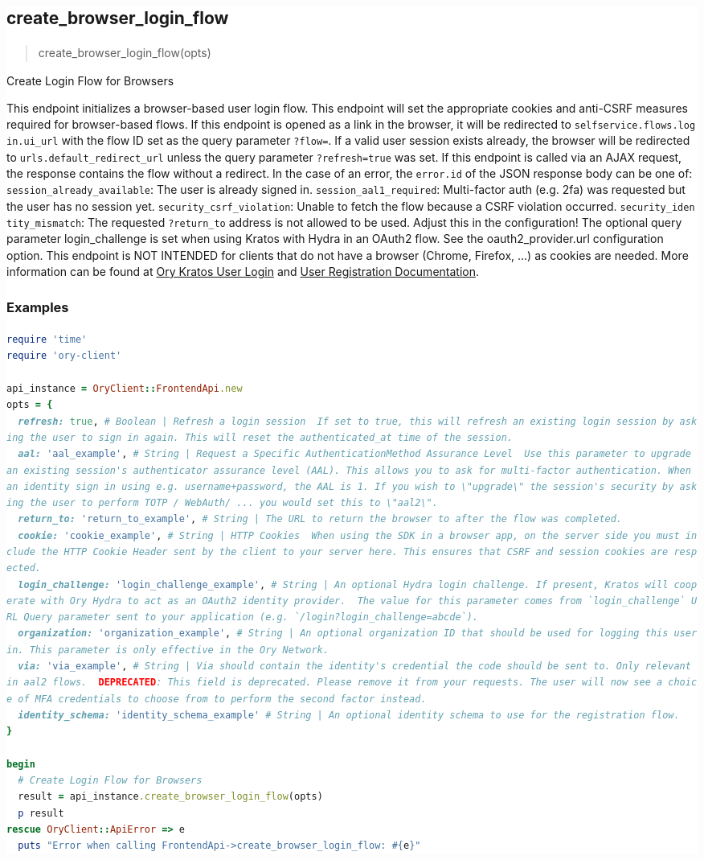 
## create_browser_login_flow

> <LoginFlow> create_browser_login_flow(opts)

Create Login Flow for Browsers

This endpoint initializes a browser-based user login flow. This endpoint will set the appropriate cookies and anti-CSRF measures required for browser-based flows.  If this endpoint is opened as a link in the browser, it will be redirected to `selfservice.flows.login.ui_url` with the flow ID set as the query parameter `?flow=`. If a valid user session exists already, the browser will be redirected to `urls.default_redirect_url` unless the query parameter `?refresh=true` was set.  If this endpoint is called via an AJAX request, the response contains the flow without a redirect. In the case of an error, the `error.id` of the JSON response body can be one of:  `session_already_available`: The user is already signed in. `session_aal1_required`: Multi-factor auth (e.g. 2fa) was requested but the user has no session yet. `security_csrf_violation`: Unable to fetch the flow because a CSRF violation occurred. `security_identity_mismatch`: The requested `?return_to` address is not allowed to be used. Adjust this in the configuration!  The optional query parameter login_challenge is set when using Kratos with Hydra in an OAuth2 flow. See the oauth2_provider.url configuration option.  This endpoint is NOT INTENDED for clients that do not have a browser (Chrome, Firefox, ...) as cookies are needed.  More information can be found at [Ory Kratos User Login](https://www.ory.sh/docs/kratos/self-service/flows/user-login) and [User Registration Documentation](https://www.ory.sh/docs/kratos/self-service/flows/user-registration).

### Examples

```ruby
require 'time'
require 'ory-client'

api_instance = OryClient::FrontendApi.new
opts = {
  refresh: true, # Boolean | Refresh a login session  If set to true, this will refresh an existing login session by asking the user to sign in again. This will reset the authenticated_at time of the session.
  aal: 'aal_example', # String | Request a Specific AuthenticationMethod Assurance Level  Use this parameter to upgrade an existing session's authenticator assurance level (AAL). This allows you to ask for multi-factor authentication. When an identity sign in using e.g. username+password, the AAL is 1. If you wish to \"upgrade\" the session's security by asking the user to perform TOTP / WebAuth/ ... you would set this to \"aal2\".
  return_to: 'return_to_example', # String | The URL to return the browser to after the flow was completed.
  cookie: 'cookie_example', # String | HTTP Cookies  When using the SDK in a browser app, on the server side you must include the HTTP Cookie Header sent by the client to your server here. This ensures that CSRF and session cookies are respected.
  login_challenge: 'login_challenge_example', # String | An optional Hydra login challenge. If present, Kratos will cooperate with Ory Hydra to act as an OAuth2 identity provider.  The value for this parameter comes from `login_challenge` URL Query parameter sent to your application (e.g. `/login?login_challenge=abcde`).
  organization: 'organization_example', # String | An optional organization ID that should be used for logging this user in. This parameter is only effective in the Ory Network.
  via: 'via_example', # String | Via should contain the identity's credential the code should be sent to. Only relevant in aal2 flows.  DEPRECATED: This field is deprecated. Please remove it from your requests. The user will now see a choice of MFA credentials to choose from to perform the second factor instead.
  identity_schema: 'identity_schema_example' # String | An optional identity schema to use for the registration flow.
}

begin
  # Create Login Flow for Browsers
  result = api_instance.create_browser_login_flow(opts)
  p result
rescue OryClient::ApiError => e
  puts "Error when calling FrontendApi->create_browser_login_flow: #{e}"
```